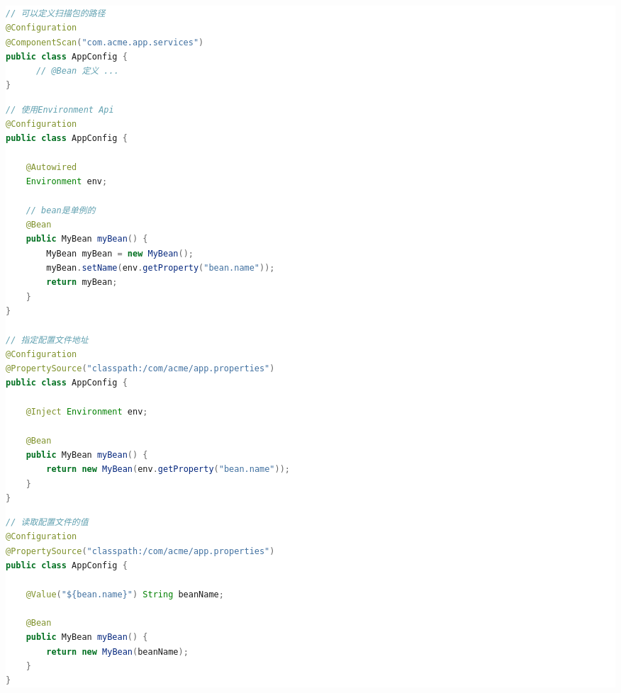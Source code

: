 

~~~java
// 可以定义扫描包的路径
@Configuration
@ComponentScan("com.acme.app.services")
public class AppConfig {
      // @Bean 定义 ...
}

~~~

~~~java
// 使用Environment Api
@Configuration
public class AppConfig {
 
	@Autowired
    Environment env;
 
    // bean是单例的
    @Bean
	public MyBean myBean() {
        MyBean myBean = new MyBean();
        myBean.setName(env.getProperty("bean.name"));
        return myBean;
    }
}

// 指定配置文件地址
@Configuration
@PropertySource("classpath:/com/acme/app.properties")
public class AppConfig {
 
	@Inject Environment env;
 
    @Bean
	public MyBean myBean() {
		return new MyBean(env.getProperty("bean.name"));
	}
}

~~~

~~~java
// 读取配置文件的值
@Configuration
@PropertySource("classpath:/com/acme/app.properties")
public class AppConfig {
 
	@Value("${bean.name}") String beanName;

	@Bean
	public MyBean myBean() {
        return new MyBean(beanName);
	}
}

~~~

